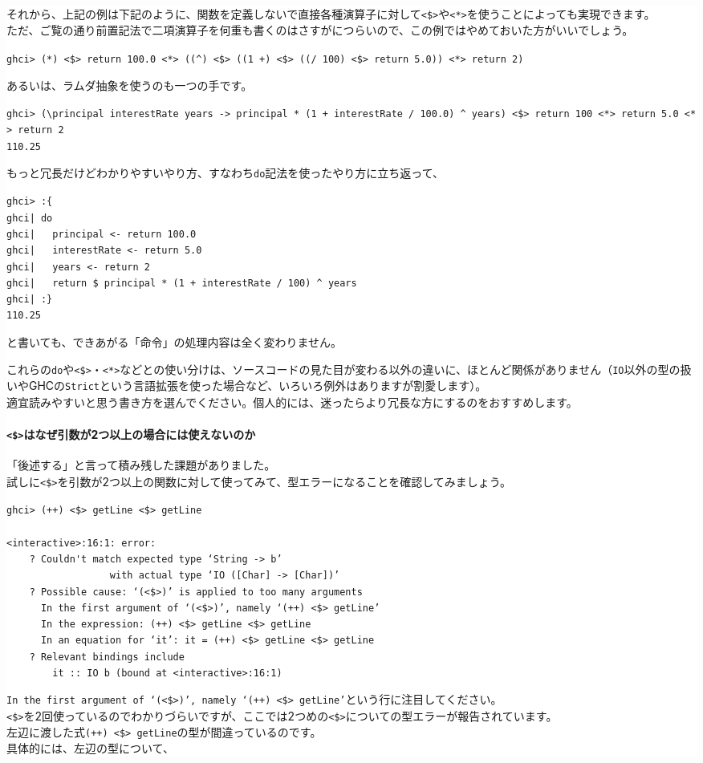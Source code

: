 それから、上記の例は下記のように、関数を定義しないで直接各種演算子に対して`<$>`や`<*>`を使うことによっても実現できます。  
ただ、ご覧の通り前置記法で二項演算子を何重も書くのはさすがにつらいので、この例ではやめておいた方がいいでしょう。

```
ghci> (*) <$> return 100.0 <*> ((^) <$> ((1 +) <$> ((/ 100) <$> return 5.0)) <*> return 2)
```

あるいは、ラムダ抽象を使うのも一つの手です。

```
ghci> (\principal interestRate years -> principal * (1 + interestRate / 100.0) ^ years) <$> return 100 <*> return 5.0 <*> return 2
110.25
```

もっと冗長だけどわかりやすいやり方、すなわち`do`記法を使ったやり方に立ち返って、

```
ghci> :{
ghci| do
ghci|   principal <- return 100.0
ghci|   interestRate <- return 5.0
ghci|   years <- return 2
ghci|   return $ principal * (1 + interestRate / 100) ^ years
ghci| :}
110.25
```

と書いても、できあがる「命令」の処理内容は全く変わりません。

これらの`do`や`<$>`・`<*>`などとの使い分けは、ソースコードの見た目が変わる以外の違いに、ほとんど関係がありません（`IO`以外の型の扱いやGHCの`Strict`という言語拡張を使った場合など、いろいろ例外はありますが割愛します）。  
適宜読みやすいと思う書き方を選んでください。個人的には、迷ったらより冗長な方にするのをおすすめします。

#### `<$>`はなぜ引数が2つ以上の場合には使えないのか

「後述する」と言って積み残した課題がありました。  
試しに`<$>`を引数が2つ以上の関数に対して使ってみて、型エラーになることを確認してみましょう。

```
ghci> (++) <$> getLine <$> getLine

<interactive>:16:1: error:
    ? Couldn't match expected type ‘String -> b’
                  with actual type ‘IO ([Char] -> [Char])’
    ? Possible cause: ‘(<$>)’ is applied to too many arguments
      In the first argument of ‘(<$>)’, namely ‘(++) <$> getLine’
      In the expression: (++) <$> getLine <$> getLine
      In an equation for ‘it’: it = (++) <$> getLine <$> getLine
    ? Relevant bindings include
        it :: IO b (bound at <interactive>:16:1)
```

`In the first argument of ‘(<$>)’, namely ‘(++) <$> getLine’`という行に注目してください。  
`<$>`を2回使っているのでわかりづらいですが、ここでは2つめの`<$>`についての型エラーが報告されています。  
左辺に渡した式`(++) <$> getLine`の型が間違っているのです。  
具体的には、左辺の型について、

